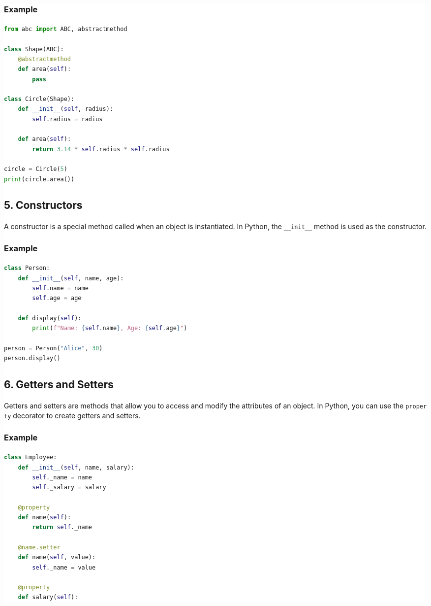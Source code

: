 ### Example

```python
from abc import ABC, abstractmethod

class Shape(ABC):
    @abstractmethod
    def area(self):
        pass

class Circle(Shape):
    def __init__(self, radius):
        self.radius = radius

    def area(self):
        return 3.14 * self.radius * self.radius

circle = Circle(5)
print(circle.area())
```

## 5. Constructors

A constructor is a special method called when an object is instantiated. In Python, the `__init__` method is used as the constructor.

### Example

```python
class Person:
    def __init__(self, name, age):
        self.name = name
        self.age = age

    def display(self):
        print(f"Name: {self.name}, Age: {self.age}")

person = Person("Alice", 30)
person.display()
```

## 6. Getters and Setters

Getters and setters are methods that allow you to access and modify the attributes of an object. In Python, you can use the `property` decorator to create getters and setters.

### Example

```python
class Employee:
    def __init__(self, name, salary):
        self._name = name
        self._salary = salary

    @property
    def name(self):
        return self._name

    @name.setter
    def name(self, value):
        self._name = value

    @property
    def salary(self):
```